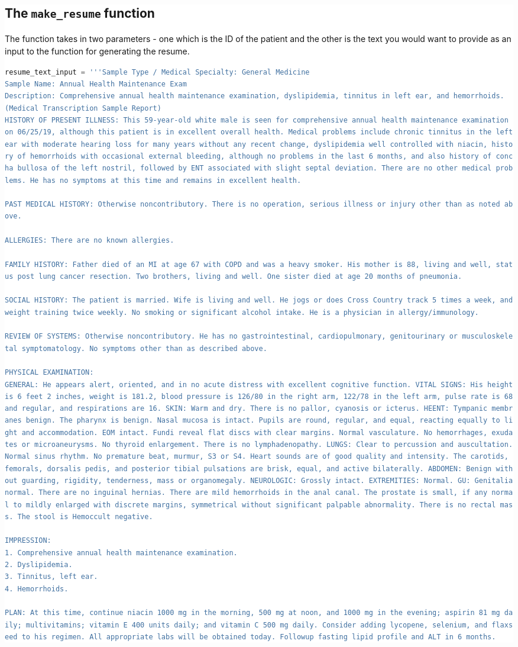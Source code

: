 ```python
```

## The `make_resume` function

The function takes in two parameters - one which is the ID of the patient and the other is the text you would want to provide as an input to the function for generating the resume.


```python
resume_text_input = '''Sample Type / Medical Specialty: General Medicine
Sample Name: Annual Health Maintenance Exam
Description: Comprehensive annual health maintenance examination, dyslipidemia, tinnitus in left ear, and hemorrhoids.
(Medical Transcription Sample Report)
HISTORY OF PRESENT ILLNESS: This 59-year-old white male is seen for comprehensive annual health maintenance examination on 06/25/19, although this patient is in excellent overall health. Medical problems include chronic tinnitus in the left ear with moderate hearing loss for many years without any recent change, dyslipidemia well controlled with niacin, history of hemorrhoids with occasional external bleeding, although no problems in the last 6 months, and also history of concha bullosa of the left nostril, followed by ENT associated with slight septal deviation. There are no other medical problems. He has no symptoms at this time and remains in excellent health.

PAST MEDICAL HISTORY: Otherwise noncontributory. There is no operation, serious illness or injury other than as noted above.

ALLERGIES: There are no known allergies.

FAMILY HISTORY: Father died of an MI at age 67 with COPD and was a heavy smoker. His mother is 88, living and well, status post lung cancer resection. Two brothers, living and well. One sister died at age 20 months of pneumonia.

SOCIAL HISTORY: The patient is married. Wife is living and well. He jogs or does Cross Country track 5 times a week, and weight training twice weekly. No smoking or significant alcohol intake. He is a physician in allergy/immunology.

REVIEW OF SYSTEMS: Otherwise noncontributory. He has no gastrointestinal, cardiopulmonary, genitourinary or musculoskeletal symptomatology. No symptoms other than as described above.

PHYSICAL EXAMINATION:
GENERAL: He appears alert, oriented, and in no acute distress with excellent cognitive function. VITAL SIGNS: His height is 6 feet 2 inches, weight is 181.2, blood pressure is 126/80 in the right arm, 122/78 in the left arm, pulse rate is 68 and regular, and respirations are 16. SKIN: Warm and dry. There is no pallor, cyanosis or icterus. HEENT: Tympanic membranes benign. The pharynx is benign. Nasal mucosa is intact. Pupils are round, regular, and equal, reacting equally to light and accommodation. EOM intact. Fundi reveal flat discs with clear margins. Normal vasculature. No hemorrhages, exudates or microaneurysms. No thyroid enlargement. There is no lymphadenopathy. LUNGS: Clear to percussion and auscultation. Normal sinus rhythm. No premature beat, murmur, S3 or S4. Heart sounds are of good quality and intensity. The carotids, femorals, dorsalis pedis, and posterior tibial pulsations are brisk, equal, and active bilaterally. ABDOMEN: Benign without guarding, rigidity, tenderness, mass or organomegaly. NEUROLOGIC: Grossly intact. EXTREMITIES: Normal. GU: Genitalia normal. There are no inguinal hernias. There are mild hemorrhoids in the anal canal. The prostate is small, if any normal to mildly enlarged with discrete margins, symmetrical without significant palpable abnormality. There is no rectal mass. The stool is Hemoccult negative.

IMPRESSION:
1. Comprehensive annual health maintenance examination.
2. Dyslipidemia.
3. Tinnitus, left ear.
4. Hemorrhoids.

PLAN: At this time, continue niacin 1000 mg in the morning, 500 mg at noon, and 1000 mg in the evening; aspirin 81 mg daily; multivitamins; vitamin E 400 units daily; and vitamin C 500 mg daily. Consider adding lycopene, selenium, and flaxseed to his regimen. All appropriate labs will be obtained today. Followup fasting lipid profile and ALT in 6 months.
```